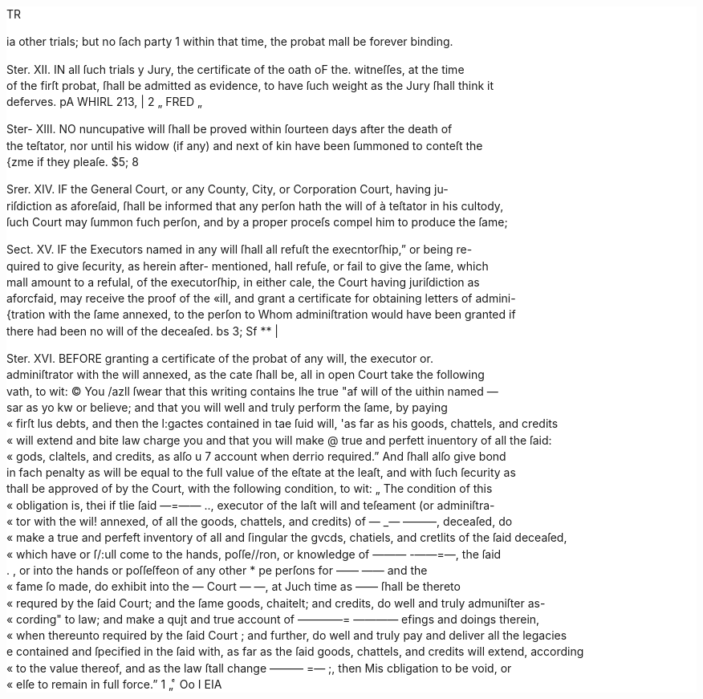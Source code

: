 TR  
  
  
ia other trials; but no ſach party 1 within that time, the probat mall be forever binding.  
  
Ster. XII. IN all ſuch trials y Jury, the certificate of the oath oF the. witneſſes, at the time  
of the firſt probat, ſhall be admitted as evidence, to have ſuch weight as the Jury ſhall think it  
deferves. pA WHIRL 213, | 2 „ FRED „  
  
Ster- XIII. NO nuncupative will ſhall be proved within ſourteen days after the death of  
the teſtator, nor until his widow (if any) and next of kin have been ſummoned to conteſt the  
{zme if they pleaſe. $5; 8  
  
Srer. XIV. IF the General Court, or any County, City, or Corporation Court, having ju-  
riſdiction as aforeſaid, ſhall be informed that any perſon hath the will of à teſtator in his cultody,  
ſuch Court may ſummon fuch perſon, and by a proper proceſs compel him to produce the ſame;  
  
Sect. XV. IF the Executors named in any will ſhall all refuſt the execntorſhip,” or being re-  
quired to give ſecurity, as herein after- mentioned, hall refuſe, or fail to give the ſame, which  
mall amount to a refulal, of the executorſhip, in either cale, the Court having juriſdiction as  
aforcfaid, may receive the proof of the «ill, and grant a certificate for obtaining letters of admini-  
{tration with the ſame annexed, to the perſon to Whom adminiſtration would have been granted if  
there had been no will of the deceaſed. bs 3; Sf ** |  
  
Ster. XVI. BEFORE granting a certificate of the probat of any will, the executor or.  
adminiſtrator with the will annexed, as the cate ſhall be, all in open Court take the following  
vath, to wit: © You /azll ſwear that this writing contains lhe true &quot;af will of the uithin named —  
sar as yo kw or believe; and that you will well and truly perform the ſame, by paying  
« firſt lus debts, and then the l:gactes contained in tae ſuid will, &#x27;as far as his goods, chattels, and credits  
« will extend and bite law charge you and that you will make @ true and perfett inuentory of all the ſaid:  
« gods, claltels, and credits, as alſo u 7 account when derrio required.” And ſhall alſo give bond  
in fach penalty as will be equal to the full value of the eſtate at the leaſt, and with ſuch ſecurity as  
thall be approved of by the Court, with the following condition, to wit: „ The condition of this  
« obligation is, thei if tlie ſaid —=—— .., executor of the laſt will and teſeament (or adminiſtra-  
« tor with the wil! annexed, of all the goods, chattels, and credits) of — _— ———, deceaſed, do  
« make a true and perfeft inventory of all and ſingular the gvcds, chatiels, and cretlits of the ſaid deceaſed,  
« which have or ſ/:ull come to the hands, poſſe//ron, or knowledge of ——— -——=—, the ſaid  
. , or into the hands or poſſeſfeon of any other * pe perſons for —— —— and the  
« fame ſo made, do exhibit into the — Court — —, at Juch time as —— ſhall be thereto  
« requred by the ſaid Court; and the ſame goods, chaitelt; and credits, do well and truly admuniſter as-  
« cording&quot; to law; and make a qujt and true account of ————= ———— efings and doings therein,  
« when thereunto required by the ſaid Court ; and further, do well and truly pay and deliver all the legacies  
e contained and ſpecified in the ſaid with, as far as the ſaid goods, chattels, and credits will extend, according  
« to the value thereof, and as the law ſtall change ——— =— ;, then Mis cbligation to be void, or  
« elſe to remain in full force.” 1 „ ͤ Oo I EIA  
  